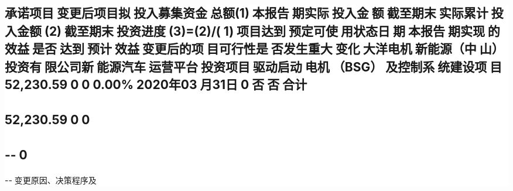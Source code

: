 承诺项目
变更后项目拟
投入募集资金
总额(1)
本报告
期实际
投入金
额
截至期末
实际累计
投入金额
(2)
截至期末
投资进度
(3)=(2)/(
1)
项目达到
预定可使
用状态日
期
本报告
期实现
的效益
是否
达到
预计
效益
变更后的项
目可行性是
否发生重大
变化
大洋电机
新能源（中
山）投资有
限公司新
能源汽车
运营平台
投资项目
驱动启动
电机
（BSG）
及控制系
统建设项
目
52,230.59
0
0
0.00%
2020年03
月31日
0
否
否
合计
--
52,230.59
0
0
--
--
0
--
--
变更原因、决策程序及